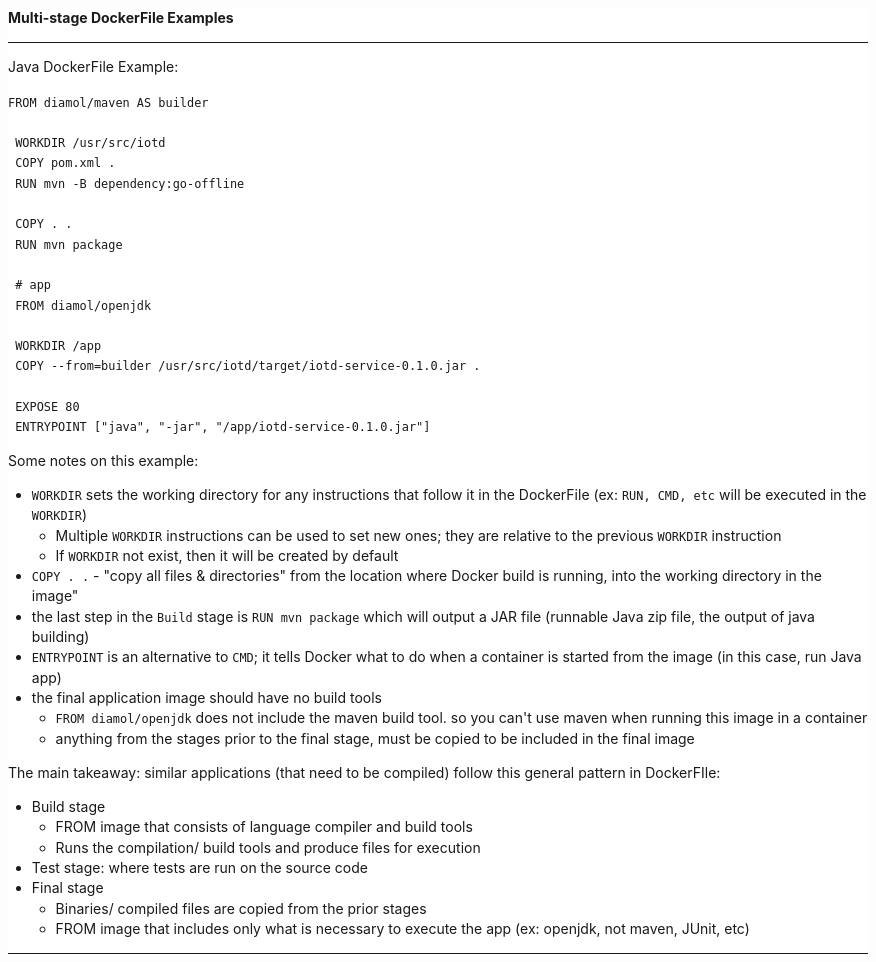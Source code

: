 
**Multi-stage DockerFile Examples**

--------------------------------------------------------------------------------

Java DockerFile Example:
```
FROM diamol/maven AS builder
 
 WORKDIR /usr/src/iotd
 COPY pom.xml .
 RUN mvn -B dependency:go-offline
 
 COPY . .
 RUN mvn package
 
 # app
 FROM diamol/openjdk
 
 WORKDIR /app
 COPY --from=builder /usr/src/iotd/target/iotd-service-0.1.0.jar .
 
 EXPOSE 80
 ENTRYPOINT ["java", "-jar", "/app/iotd-service-0.1.0.jar"]
```

Some notes on this example:
* `WORKDIR` sets the working directory for any instructions that follow it in the DockerFile (ex: `RUN, CMD, etc` will be executed in the `WORKDIR`)
  * Multiple `WORKDIR` instructions can be used to set new ones; they are relative to the previous `WORKDIR` instruction
  * If `WORKDIR` not exist, then it will be created by default
* `COPY . .` - "copy all files & directories" from the location where Docker build is running, into the working directory in the image"
* the last step in the `Build` stage is `RUN mvn package` which will output a JAR file (runnable Java zip file, the output of java building)
* `ENTRYPOINT` is an alternative to `CMD`; it tells Docker what to do when a container is started from the image (in this case, run Java app)
* the final application image should have no build tools
  *  `FROM diamol/openjdk` does not include the maven build tool. so you can't use maven when running this image in a container
  * anything from the stages prior to the final stage, must be copied to be included in the final image

The main takeaway: similar applications (that need to be compiled) follow this general pattern in DockerFIle:
* Build stage
  * FROM image that consists of language compiler and build tools
  * Runs the compilation/ build tools and produce files for execution
* Test stage: where tests are run on the source code
* Final stage
  * Binaries/ compiled files are copied from the prior stages
  *  FROM image that includes only what is necessary to execute the app (ex: openjdk, not maven, JUnit, etc)

---